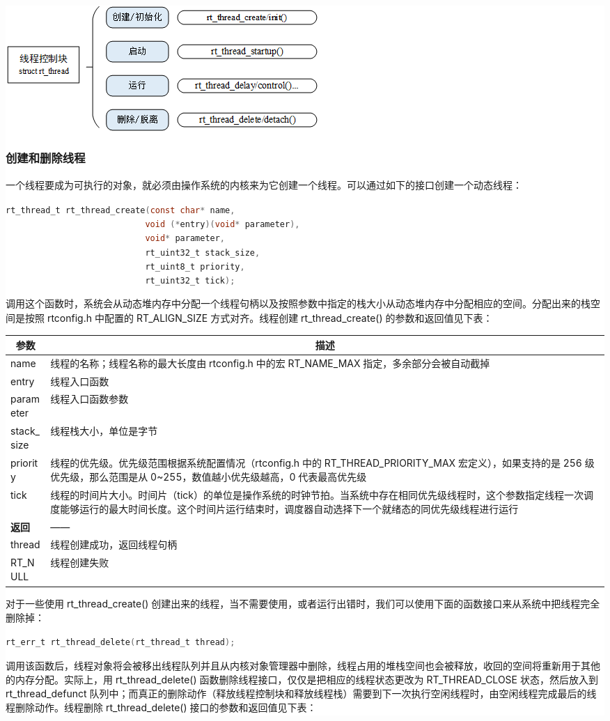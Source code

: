 ![线程相关操作](figures/04thread_ops.png)

### 创建和删除线程

一个线程要成为可执行的对象，就必须由操作系统的内核来为它创建一个线程。可以通过如下的接口创建一个动态线程：

```c
rt_thread_t rt_thread_create(const char* name,
                            void (*entry)(void* parameter),
                            void* parameter,
                            rt_uint32_t stack_size,
                            rt_uint8_t priority,
                            rt_uint32_t tick);
```

调用这个函数时，系统会从动态堆内存中分配一个线程句柄以及按照参数中指定的栈大小从动态堆内存中分配相应的空间。分配出来的栈空间是按照 rtconfig.h 中配置的 RT_ALIGN_SIZE 方式对齐。线程创建 rt_thread_create() 的参数和返回值见下表：

|**参数**  |**描述**                             |
|------------|----------------------------------------------------------------------------------------|
| name       | 线程的名称；线程名称的最大长度由 rtconfig.h 中的宏 RT_NAME_MAX 指定，多余部分会被自动截掉      |
| entry      | 线程入口函数                              |
| parameter  | 线程入口函数参数                                              |
| stack_size | 线程栈大小，单位是字节                                                  |
| priority   | 线程的优先级。优先级范围根据系统配置情况（rtconfig.h 中的 RT_THREAD_PRIORITY_MAX 宏定义），如果支持的是 256 级优先级，那么范围是从 0\~255，数值越小优先级越高，0 代表最高优先级                                  |
| tick       | 线程的时间片大小。时间片（tick）的单位是操作系统的时钟节拍。当系统中存在相同优先级线程时，这个参数指定线程一次调度能够运行的最大时间长度。这个时间片运行结束时，调度器自动选择下一个就绪态的同优先级线程进行运行 |
|**返回**  | ——                                                                                           |
| thread     | 线程创建成功，返回线程句柄                                                                   |
| RT_NULL    | 线程创建失败                                                                                |

对于一些使用 rt_thread_create() 创建出来的线程，当不需要使用，或者运行出错时，我们可以使用下面的函数接口来从系统中把线程完全删除掉：

```c
rt_err_t rt_thread_delete(rt_thread_t thread);
```

调用该函数后，线程对象将会被移出线程队列并且从内核对象管理器中删除，线程占用的堆栈空间也会被释放，收回的空间将重新用于其他的内存分配。实际上，用 rt_thread_delete() 函数删除线程接口，仅仅是把相应的线程状态更改为 RT_THREAD_CLOSE 状态，然后放入到 rt_thread_defunct 队列中；而真正的删除动作（释放线程控制块和释放线程栈）需要到下一次执行空闲线程时，由空闲线程完成最后的线程删除动作。线程删除 rt_thread_delete() 接口的参数和返回值见下表：
